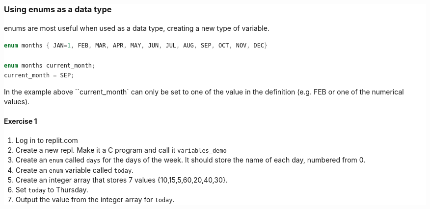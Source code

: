 ### Using enums as a data type

enums are most useful when used as a data type, creating a new type of variable.  

```c
enum months { JAN=1, FEB, MAR, APR, MAY, JUN, JUL, AUG, SEP, OCT, NOV, DEC}

enum months current_month;
current_month = SEP;
```

In the example above ``current_month` can only be set to one of the value in the definition (e.g. FEB or one of the numerical values).  

#### Exercise 1

1. Log in to replit.com
2. Create a new repl. Make it a C program and call it `variables_demo`
3. Create an `enum` called `days` for the days of the week. It should store the name of each day, numbered from 0.
4. Create an `enum` variable called `today`.
5. Create an integer array that stores 7 values {10,15,5,60,20,40,30}.
6. Set `today` to Thursday.
7. Output the value from the integer array for `today`.



